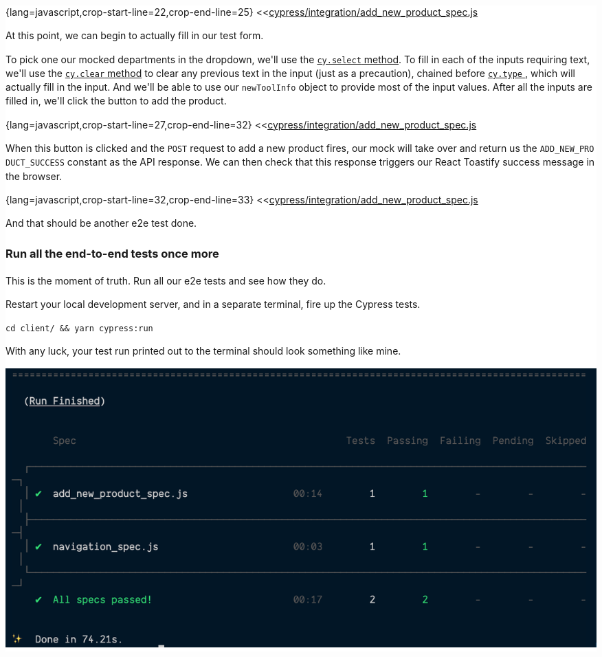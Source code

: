 {lang=javascript,crop-start-line=22,crop-end-line=25}
<<[cypress/integration/add_new_product_spec.js](../lesson_08.02/protected/source_code/hardware-handler-8-ending/client/cypress/integration/add_new_product_spec.js)

At this point, we can begin to actually fill in our test form.

To pick one our mocked departments in the dropdown, we'll use the [`cy.select` method](https://docs.cypress.io/api/commands/select). To fill in each of the inputs requiring text, we'll use the [`cy.clear` method](https://docs.cypress.io/api/commands/clear) to clear any previous text in the input (just as a precaution), chained before [`cy.type` ](https://docs.cypress.io/api/commands/type), which will actually fill in the input. And we'll be able to use our `newToolInfo` object to provide most of the input values. After all the inputs are filled in, we'll click the button to add the product.

{lang=javascript,crop-start-line=27,crop-end-line=32}
<<[cypress/integration/add_new_product_spec.js](../lesson_08.02/protected/source_code/hardware-handler-8-ending/client/cypress/integration/add_new_product_spec.js)

When this button is clicked and the `POST` request to add a new product fires, our mock will take over and return us the `ADD_NEW_PRODUCT_SUCCESS` constant as the API response. We can then check that this response triggers our React Toastify success message in the browser.

{lang=javascript,crop-start-line=32,crop-end-line=33}
<<[cypress/integration/add_new_product_spec.js](../lesson_08.02/protected/source_code/hardware-handler-8-ending/client/cypress/integration/add_new_product_spec.js)

And that should be another e2e test done.

### Run all the end-to-end tests once more

This is the moment of truth. Run all our e2e tests and see how they do.

Restart your local development server, and in a separate terminal, fire up the Cypress tests.

```shell
cd client/ && yarn cypress:run
```

With any luck, your test run printed out to the terminal should look something like mine.

![Hardware Handler's two e2e tests running successfully](./public/assets/cypress-hardware-handler-success.png)
